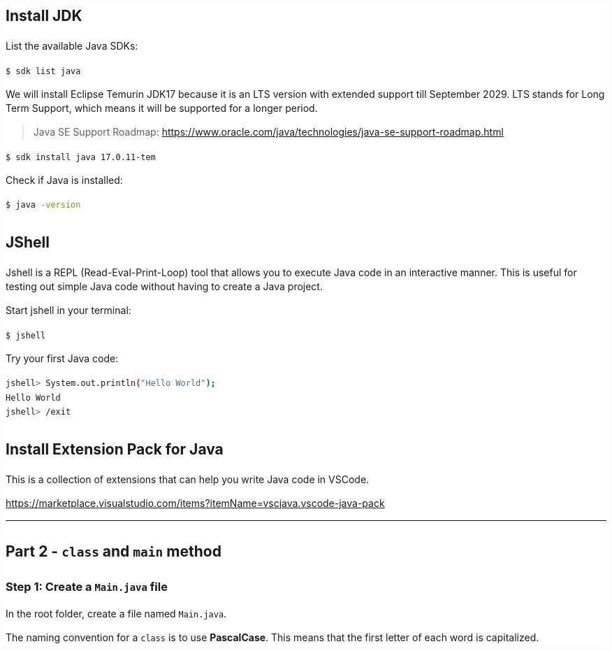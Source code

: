 ## Install JDK

List the available Java SDKs:

```bash
$ sdk list java
```

We will install Eclipse Temurin JDK17 because it is an LTS version with extended support till September 2029. LTS stands for Long Term Support, which means it will be supported for a longer period.

> Java SE Support Roadmap: https://www.oracle.com/java/technologies/java-se-support-roadmap.html

```bash
$ sdk install java 17.0.11-tem
```

Check if Java is installed:

```bash
$ java -version
```

## JShell

Jshell is a REPL (Read-Eval-Print-Loop) tool that allows you to execute Java code in an interactive manner. This is useful for testing out simple Java code without having to create a Java project.

Start jshell in your terminal:

```bash
$ jshell
```

Try your first Java code:

```bash
jshell> System.out.println("Hello World");
Hello World
jshell> /exit
```

## Install Extension Pack for Java

This is a collection of extensions that can help you write Java code in VSCode.

https://marketplace.visualstudio.com/items?itemName=vscjava.vscode-java-pack

---

## Part 2 - `class` and `main` method

### Step 1: Create a `Main.java` file

In the root folder, create a file named `Main.java`.

The naming convention for a `class` is to use **PascalCase**. This means that the first letter of each word is capitalized.
